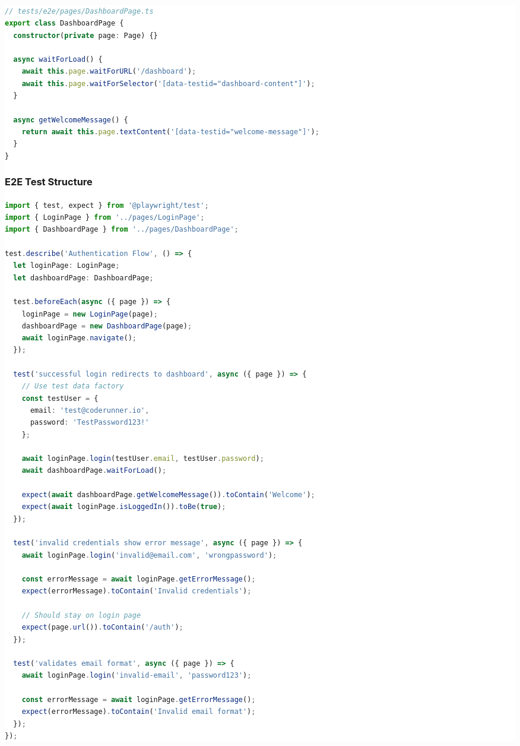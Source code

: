 ```typescript
// tests/e2e/pages/DashboardPage.ts
export class DashboardPage {
  constructor(private page: Page) {}

  async waitForLoad() {
    await this.page.waitForURL('/dashboard');
    await this.page.waitForSelector('[data-testid="dashboard-content"]');
  }

  async getWelcomeMessage() {
    return await this.page.textContent('[data-testid="welcome-message"]');
  }
}
```

### E2E Test Structure

```typescript
import { test, expect } from '@playwright/test';
import { LoginPage } from '../pages/LoginPage';
import { DashboardPage } from '../pages/DashboardPage';

test.describe('Authentication Flow', () => {
  let loginPage: LoginPage;
  let dashboardPage: DashboardPage;

  test.beforeEach(async ({ page }) => {
    loginPage = new LoginPage(page);
    dashboardPage = new DashboardPage(page);
    await loginPage.navigate();
  });

  test('successful login redirects to dashboard', async ({ page }) => {
    // Use test data factory
    const testUser = {
      email: 'test@coderunner.io',
      password: 'TestPassword123!'
    };

    await loginPage.login(testUser.email, testUser.password);
    await dashboardPage.waitForLoad();

    expect(await dashboardPage.getWelcomeMessage()).toContain('Welcome');
    expect(await loginPage.isLoggedIn()).toBe(true);
  });

  test('invalid credentials show error message', async ({ page }) => {
    await loginPage.login('invalid@email.com', 'wrongpassword');

    const errorMessage = await loginPage.getErrorMessage();
    expect(errorMessage).toContain('Invalid credentials');
    
    // Should stay on login page
    expect(page.url()).toContain('/auth');
  });

  test('validates email format', async ({ page }) => {
    await loginPage.login('invalid-email', 'password123');

    const errorMessage = await loginPage.getErrorMessage();
    expect(errorMessage).toContain('Invalid email format');
  });
});
```